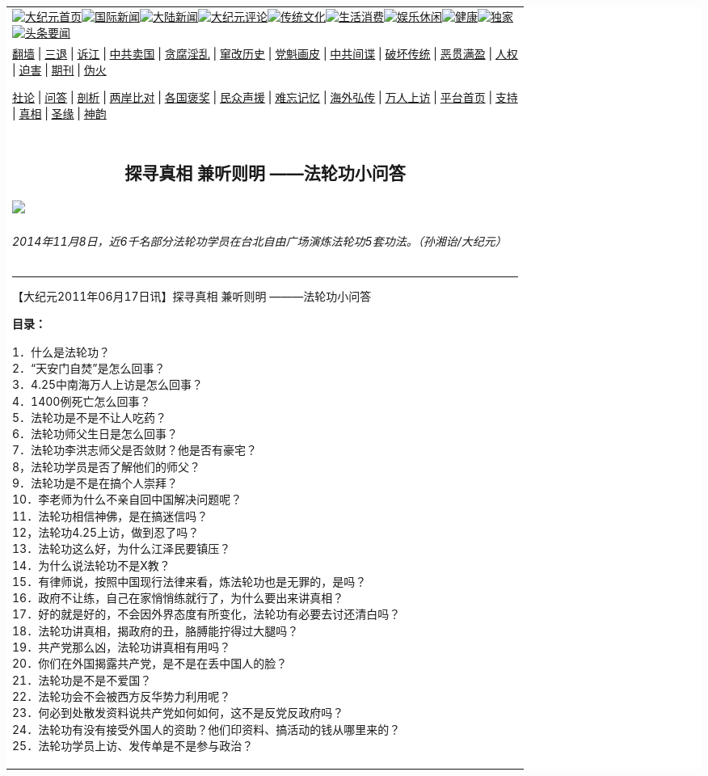 <a name="1" id="1" target="_blank"></a><span id="1"></span>
<table align=center border="0"><tr><td colspan="2" VALIGN=TOP><a href="https://github.com/1992513/djy/blob/master/gb/nf1351518.md#1"><img src="https://raw.githubusercontent.com/1992513/www/master/t/djy/1.jpg" title="大纪元首页" alt="大纪元首页"></a><a href="https://github.com/1992513/djy/blob/master/gb/n24hr.md#1"><img src="https://raw.githubusercontent.com/1992513/www/master/t/djy/3.jpg" title="国际新闻" alt="国际新闻"></a><a href="https://github.com/1992513/djy/blob/master/gb/nsc413.md#1"><img src="https://raw.githubusercontent.com/1992513/www/master/t/djy/4.jpg" title="大陆新闻" alt="大陆新闻"></a><a href="https://github.com/1992513/djy/blob/master/gb/news392.md#1"><img src="https://raw.githubusercontent.com/1992513/www/master/t/djy/5.jpg" title="大纪元评论" alt="大纪元评论"></a><a href="https://github.com/1992513/djy/blob/master/gb/news2007.md#1"><img src="https://raw.githubusercontent.com/1992513/www/master/t/djy/6.jpg" title="传统文化" alt="传统文化"></a><a href="https://github.com/1992513/djy/blob/master/gb/news2008.md#1"><img src="https://raw.githubusercontent.com/1992513/www/master/t/djy/7.jpg" title="生活消费" alt="生活消费"></a><a href="https://github.com/1992513/djy/blob/master/gb/ncyule.md#1"><img src="https://raw.githubusercontent.com/1992513/www/master/t/djy/8.jpg" title="娱乐休闲" alt="娱乐休闲"></a><a href="https://github.com/1992513/djy/blob/master/gb/nsc1002.md#1"><img src="https://raw.githubusercontent.com/1992513/www/master/t/djy/9.jpg" title="健康" alt="健康"></a><a href="https://github.com/1992513/djy/blob/master/gb/nf6092.md#1"><img src="https://raw.githubusercontent.com/1992513/www/master/t/djy/10a.jpg" title="独家" alt="独家"></a><a href="https://github.com/1992513/djy/blob/master/gb/nf4514.md#1"><img src="https://raw.githubusercontent.com/1992513/www/master/t/djy/12a.jpg" title="头条要闻" alt="头条要闻"></a></td></tr>
<tr><td colspan="2" VALIGN=TOP><a target="_blank" href="https://github.com/1992513/www/blob/master/README.md?zsrh#1">翻墙</a> | <a target="_blank" href="https://github.com/1992513/djy/blob/master/gb/nf5657.md#1">三退</a> | <a target="_blank" href="https://github.com/1992513/djy/blob/master/gb/nf6124.md#1">诉江</a> | <a target="_blank" href="https://github.com/1992513/djy/blob/master/gb/nf1176117.md#1">中共卖国</a> | <a target="_blank" href="https://github.com/1992513/djy/blob/master/gb/nf5773.md#1">贪腐淫乱</a> | <a target="_blank" href="https://github.com/1992513/djy/blob/master/gb/nf1176115.md#1">窜改历史</a> | <a target="_blank" href="https://github.com/1992513/djy/blob/master/gb/nf1176107.md#1">党魁画皮</a> | <a target="_blank" href="https://github.com/1992513/djy/blob/master/gb/nf1320400.md#1">中共间谍</a> | <a target="_blank" href="https://github.com/1992513/djy/blob/master/gb/nf1176114.md#1">破坏传统</a> | <a target="_blank" href="https://github.com/1992513/ntdtv/blob/master/gb/prog447_1.md#1">恶贯满盈</a> | <a target="_blank" href="https://github.com/1992513/djy/blob/master/gb/ncid278.md#1">人权</a> | <a target="_blank" href="https://github.com/1992513/djy/blob/master/gb/nf1176111.md#1">迫害</a> | <a target="_blank" href="https://gitlab.com/szzdlab/mh-qikan/blob/master/README.md#1">期刊</a> | <a target="_blank" href="https://github.com/1992513/djy/blob/master/gb/nf5562.md#1">伪火</a></p><p><a target="_blank" href="https://github.com/1992513/djy/blob/master/gb/9p.md#1">社论</a> | <a target="_blank" href="https://github.com/1992513/djy/blob/master/gb/nf4378.md#1">问答</a> | <a target="_blank" href="https://github.com/1992513/djy/blob/master/gb/nf5792.md#1">剖析</a> | <a target="_blank" href="https://github.com/1992513/djy/blob/master/gb/nf5735.md#1">两岸比对</a> | <a target="_blank" href="https://github.com/1992513/djy/blob/master/gb/nf6119.md#1">各国褒奖</a> | <a target="_blank" href="https://github.com/1992513/djy/blob/master/gb/nf6120.md#1">民众声援</a> | <a target="_blank" href="https://github.com/1992513/djy/blob/master/gb/nf1188594.md#1">难忘记忆</a> | <a target="_blank" href="https://github.com/1992513/djy/blob/master/gb/nf3180.md#1">海外弘传</a> | <a target="_blank" href="https://github.com/1992513/djy/blob/master/gb/nf5410.md#1">万人上访</a> | <a target="_blank" href="https://github.com/1992513/www/blob/master/README.md?zsrh#1">平台首页</a> | <a target="_blank" href="https://github.com/1992513/djy/blob/master/gb/nf4386.md#1">支持</a> | <a target="_blank" href="https://github.com/1992513/djy/blob/master/gb/nf4389.md#1">真相</a> | <a target="_blank" href="https://github.com/1992513/djy/blob/master/gb/nf5790.md#1">圣缘</a> | <a target="_blank" href="https://github.com/1992513/djy/blob/master/gb/nf4786.md#1">神韵</a></td></tr>
<tr><td VALIGN=TOP width="626"><h2 align=center>探寻真相 兼听则明 ——法轮功小问答</h2>
<img width="600" src="https://i.epochtimes.com/assets/uploads/2017/06/Screen-Shot-2017-06-15-at-11.49.24-AM-600x400.png" />
<h6>2014年11月8日，近6千名部分法轮功学员在台北自由广场演炼法轮功5套功法。（孙湘诒/大纪元）
</h6>
<hr>
	<p>【大纪元2011年06月17日讯】探寻真相 兼听则明 ———法轮功小问答</p>
<p><b>目录：</b></p>
<p>1．什么是法轮功？<br />
2．“天安门自焚”是怎么回事？<br />
3．4.25中南海万人上访是怎么回事？<br />
4．1400例死亡怎么回事？<br />
5．法轮功是不是不让人吃药？<br />
6．法轮功师父生日是怎么回事？<br />
7．法轮功李洪志师父是否敛财？他是否有豪宅？<br />
8，法轮功学员是否了解他们的师父？<br />
9．法轮功是不是在搞个人崇拜？<br />
10．李老师为什么不亲自回中国解决问题呢？<br />
11．法轮功相信神佛，是在搞迷信吗？<br />
12，法轮功4.25上访，做到忍了吗？<br />
13．法轮功这么好，为什么江泽民要镇压？<br />
14．为什么说法轮功不是X教？<br />
15．有律师说，按照中国现行法律来看，炼法轮功也是无罪的，是吗？<br />
16．政府不让练，自己在家悄悄练就行了，为什么要出来讲真相？<br />
17．好的就是好的，不会因外界态度有所变化，法轮功有必要去讨还清白吗？<br />
18．法轮功讲真相，揭政府的丑，胳膊能拧得过大腿吗？<br />
19．共产党那么凶，法轮功讲真相有用吗？<br />
20．你们在外国揭露共产党，是不是在丢中国人的脸？<br />
21．法轮功是不是不爱国？<br />
22．法轮功会不会被西方反华势力利用呢？<br />
23．何必到处散发资料说共产党如何如何，这不是反党反政府吗？<br />
24．法轮功有没有接受外国人的资助？他们印资料、搞活动的钱从哪里来的？<br />
25．法轮功学员上访、发传单是不是参与政治？<br />